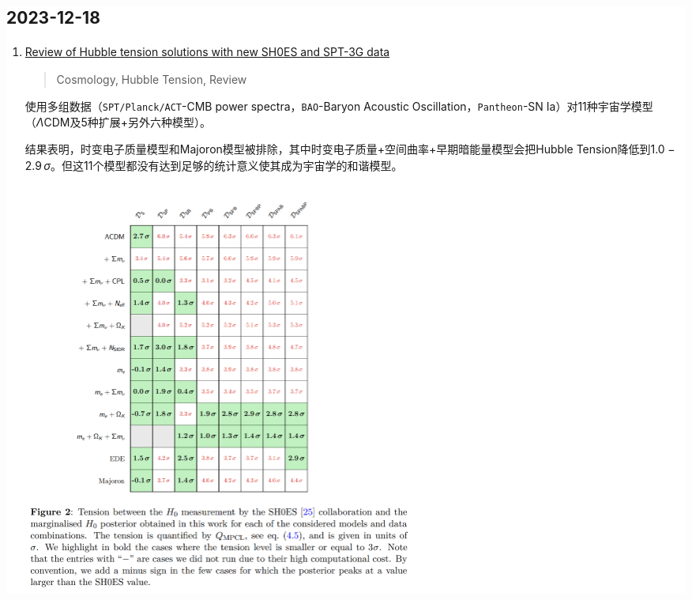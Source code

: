 ## 2023-12-18

1. [Review of Hubble tension solutions with new SH0ES and SPT-3G data](https://arxiv.org/abs/2312.09814)

   > Cosmology, Hubble Tension, Review

   使用多组数据（`SPT/Planck/ACT`-CMB power spectra，`BAO`-Baryon Acoustic Oscillation，`Pantheon`-SN Ia）对11种宇宙学模型（$\Lambda$CDM及5种扩展+另外六种模型）。

   结果表明，时变电子质量模型和Majoron模型被排除，其中时变电子质量+空间曲率+早期暗能量模型会把Hubble Tension降低到$1.0-2.9\,\sigma$。但这11个模型都没有达到足够的统计意义使其成为宇宙学的和谐模型。

   <img src="Figures/image-20231218155342672.png" alt="image-20231218155342672" style="zoom:50%;" />
